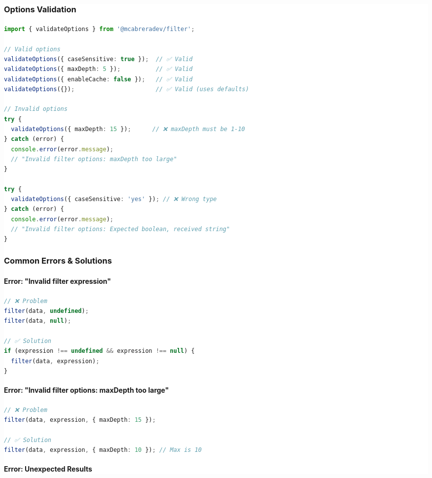 ### Options Validation

```typescript
import { validateOptions } from '@mcabreradev/filter';

// Valid options
validateOptions({ caseSensitive: true });  // ✅ Valid
validateOptions({ maxDepth: 5 });          // ✅ Valid
validateOptions({ enableCache: false });   // ✅ Valid
validateOptions({});                       // ✅ Valid (uses defaults)

// Invalid options
try {
  validateOptions({ maxDepth: 15 });      // ❌ maxDepth must be 1-10
} catch (error) {
  console.error(error.message);
  // "Invalid filter options: maxDepth too large"
}

try {
  validateOptions({ caseSensitive: 'yes' }); // ❌ Wrong type
} catch (error) {
  console.error(error.message);
  // "Invalid filter options: Expected boolean, received string"
}
```

### Common Errors & Solutions

#### Error: "Invalid filter expression"

```typescript
// ❌ Problem
filter(data, undefined);
filter(data, null);

// ✅ Solution
if (expression !== undefined && expression !== null) {
  filter(data, expression);
}
```

#### Error: "Invalid filter options: maxDepth too large"

```typescript
// ❌ Problem
filter(data, expression, { maxDepth: 15 });

// ✅ Solution
filter(data, expression, { maxDepth: 10 }); // Max is 10
```

#### Error: Unexpected Results
